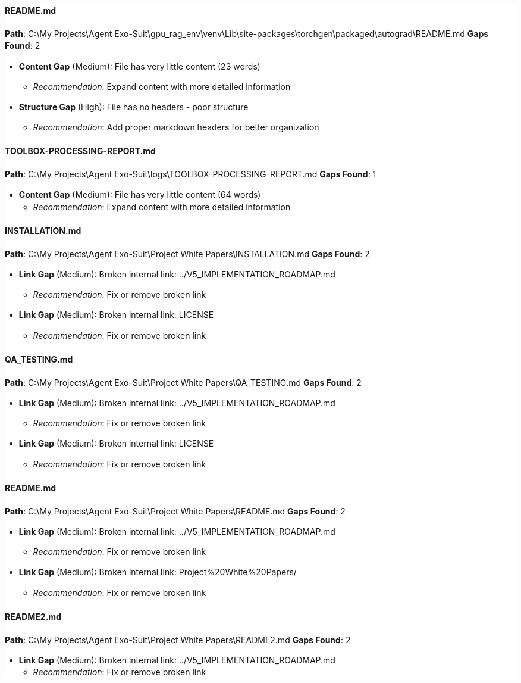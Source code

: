 #### README.md
**Path**: C:\My Projects\Agent Exo-Suit\gpu_rag_env\venv\Lib\site-packages\torchgen\packaged\autograd\README.md
**Gaps Found**: 2

- **Content Gap** (Medium): File has very little content (23 words)
  - *Recommendation*: Expand content with more detailed information

- **Structure Gap** (High): File has no headers - poor structure
  - *Recommendation*: Add proper markdown headers for better organization


#### TOOLBOX-PROCESSING-REPORT.md
**Path**: C:\My Projects\Agent Exo-Suit\logs\TOOLBOX-PROCESSING-REPORT.md
**Gaps Found**: 1

- **Content Gap** (Medium): File has very little content (64 words)
  - *Recommendation*: Expand content with more detailed information


#### INSTALLATION.md
**Path**: C:\My Projects\Agent Exo-Suit\Project White Papers\INSTALLATION.md
**Gaps Found**: 2

- **Link Gap** (Medium): Broken internal link: ../V5_IMPLEMENTATION_ROADMAP.md
  - *Recommendation*: Fix or remove broken link

- **Link Gap** (Medium): Broken internal link: LICENSE
  - *Recommendation*: Fix or remove broken link


#### QA_TESTING.md
**Path**: C:\My Projects\Agent Exo-Suit\Project White Papers\QA_TESTING.md
**Gaps Found**: 2

- **Link Gap** (Medium): Broken internal link: ../V5_IMPLEMENTATION_ROADMAP.md
  - *Recommendation*: Fix or remove broken link

- **Link Gap** (Medium): Broken internal link: LICENSE
  - *Recommendation*: Fix or remove broken link


#### README.md
**Path**: C:\My Projects\Agent Exo-Suit\Project White Papers\README.md
**Gaps Found**: 2

- **Link Gap** (Medium): Broken internal link: ../V5_IMPLEMENTATION_ROADMAP.md
  - *Recommendation*: Fix or remove broken link

- **Link Gap** (Medium): Broken internal link: Project%20White%20Papers/
  - *Recommendation*: Fix or remove broken link


#### README2.md
**Path**: C:\My Projects\Agent Exo-Suit\Project White Papers\README2.md
**Gaps Found**: 2

- **Link Gap** (Medium): Broken internal link: ../V5_IMPLEMENTATION_ROADMAP.md
  - *Recommendation*: Fix or remove broken link

